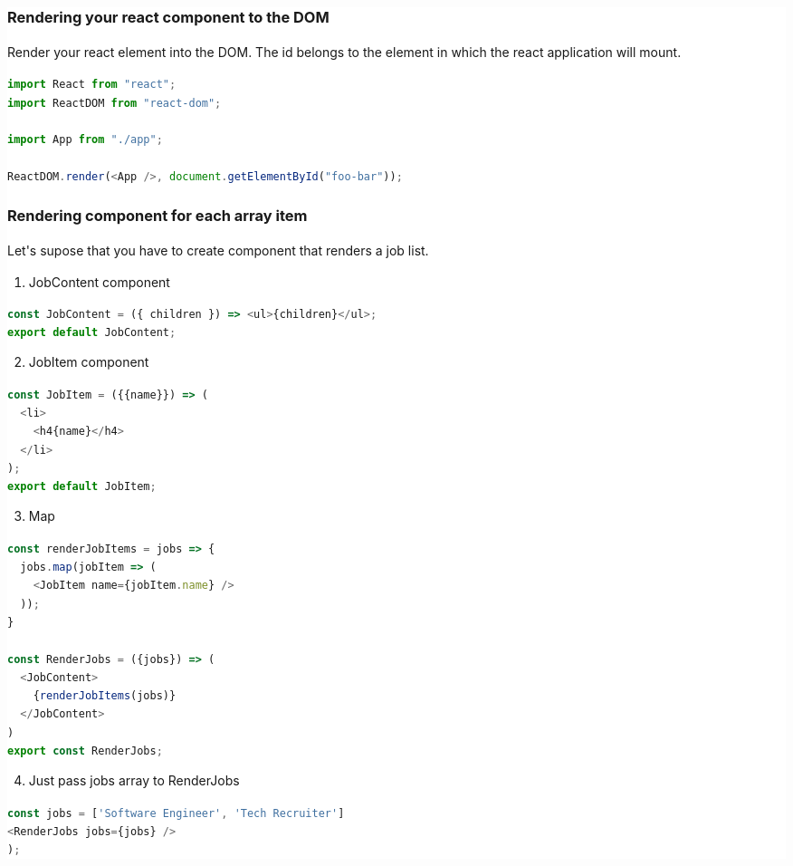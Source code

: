### Rendering your react component to the DOM

Render your react element into the DOM. The id belongs to the element in which the react application will mount.

```javascript
import React from "react";
import ReactDOM from "react-dom";

import App from "./app";

ReactDOM.render(<App />, document.getElementById("foo-bar"));
```

### Rendering component for each array item

Let's supose that you have to create component that renders a job list.

1. JobContent component

```javascript
const JobContent = ({ children }) => <ul>{children}</ul>;
export default JobContent;
```

2. JobItem component

```javascript
const JobItem = ({{name}}) => (
  <li>
    <h4{name}</h4>
  </li>
);
export default JobItem;
```

3. Map

```javascript
const renderJobItems = jobs => {
  jobs.map(jobItem => (
    <JobItem name={jobItem.name} />
  ));
}

const RenderJobs = ({jobs}) => (
  <JobContent>
    {renderJobItems(jobs)}
  </JobContent>
)
export const RenderJobs;
```

4. Just pass jobs array to RenderJobs

```javascript
const jobs = ['Software Engineer', 'Tech Recruiter']
<RenderJobs jobs={jobs} />
);
```
